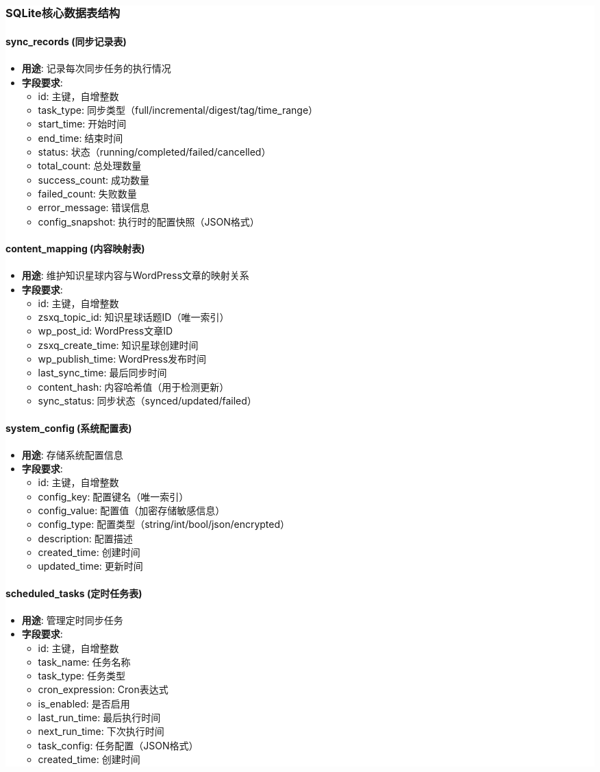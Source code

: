 ### SQLite核心数据表结构

#### sync_records (同步记录表)
- **用途**: 记录每次同步任务的执行情况
- **字段要求**:
  - id: 主键，自增整数
  - task_type: 同步类型（full/incremental/digest/tag/time_range）
  - start_time: 开始时间
  - end_time: 结束时间
  - status: 状态（running/completed/failed/cancelled）
  - total_count: 总处理数量
  - success_count: 成功数量
  - failed_count: 失败数量
  - error_message: 错误信息
  - config_snapshot: 执行时的配置快照（JSON格式）

#### content_mapping (内容映射表)
- **用途**: 维护知识星球内容与WordPress文章的映射关系
- **字段要求**:
  - id: 主键，自增整数
  - zsxq_topic_id: 知识星球话题ID（唯一索引）
  - wp_post_id: WordPress文章ID
  - zsxq_create_time: 知识星球创建时间
  - wp_publish_time: WordPress发布时间
  - last_sync_time: 最后同步时间
  - content_hash: 内容哈希值（用于检测更新）
  - sync_status: 同步状态（synced/updated/failed）

#### system_config (系统配置表)
- **用途**: 存储系统配置信息
- **字段要求**:
  - id: 主键，自增整数
  - config_key: 配置键名（唯一索引）
  - config_value: 配置值（加密存储敏感信息）
  - config_type: 配置类型（string/int/bool/json/encrypted）
  - description: 配置描述
  - created_time: 创建时间
  - updated_time: 更新时间

#### scheduled_tasks (定时任务表)
- **用途**: 管理定时同步任务
- **字段要求**:
  - id: 主键，自增整数
  - task_name: 任务名称
  - task_type: 任务类型
  - cron_expression: Cron表达式
  - is_enabled: 是否启用
  - last_run_time: 最后执行时间
  - next_run_time: 下次执行时间
  - task_config: 任务配置（JSON格式）
  - created_time: 创建时间
